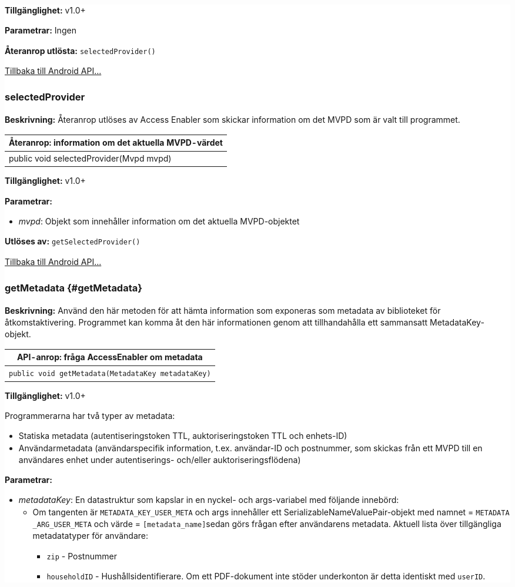 **Tillgänglighet:** v1.0+

**Parametrar:** Ingen

**Återanrop utlösta:** `selectedProvider()`

[Tillbaka till Android API...](#api)


### <span id="selectedProvider"></span>selectedProvider

**Beskrivning:** Återanrop utlöses av Access Enabler som skickar information om det MVPD som är valt till programmet.

| Återanrop: information om det aktuella MVPD-värdet |
| --- |
| public void selectedProvider(Mvpd mvpd) |


**Tillgänglighet:** v1.0+

**Parametrar:**

- *mvpd*: Objekt som innehåller information om det aktuella MVPD-objektet

**Utlöses av:** `getSelectedProvider()`

[Tillbaka till Android API...](#api)


### getMetadata {#getMetadata}

**Beskrivning:** Använd den här metoden för att hämta information som exponeras som metadata av biblioteket för åtkomstaktivering. Programmet kan komma åt den här informationen genom att tillhandahålla ett sammansatt MetadataKey-objekt.

| API-anrop: fråga AccessEnabler om metadata |
| --- |
| `public void getMetadata(MetadataKey metadataKey)` |

**Tillgänglighet:** v1.0+

Programmerarna har två typer av metadata:

- Statiska metadata (autentiseringstoken TTL, auktoriseringstoken TTL och enhets-ID) 
- Användarmetadata (användarspecifik information, t.ex. användar-ID och postnummer, som skickas från ett MVPD till en användares enhet under autentiserings- och/eller auktoriseringsflödena)

**Parametrar:**

- *metadataKey*: En datastruktur som kapslar in en nyckel- och args-variabel med följande innebörd:
   - Om tangenten är `METADATA_KEY_USER_META` och args innehåller ett SerializableNameValuePair-objekt med namnet = `METADATA_ARG_USER_META` och värde = `[metadata_name]`sedan görs frågan efter användarens metadata. Aktuell lista över tillgängliga metadatatyper för användare:
      - `zip` - Postnummer

      - `householdID` - Hushållsidentifierare. Om ett PDF-dokument inte stöder underkonton är detta identiskt med `userID`.
